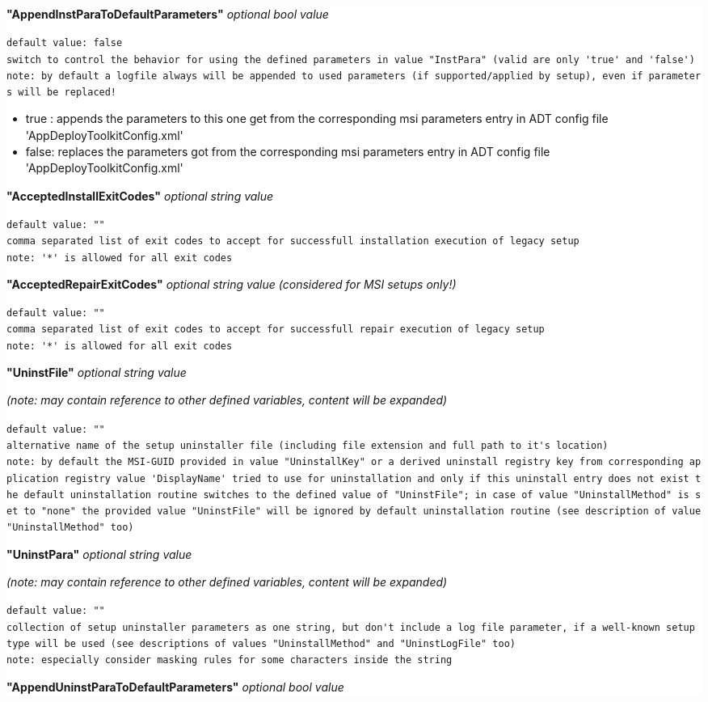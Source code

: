 **"AppendInstParaToDefaultParameters"** *optional bool value*

```
default value: false
switch to control the behavior for using the defined parameters in value "InstPara" (valid are only 'true' and 'false')
note: by default a logfile always will be appended to used parameters (if supported/applied by setup), even if parameters will be replaced!
```
- true : appends the parameters to this one get from the corresponding msi parameters entry in ADT config file 'AppDeployToolkitConfig.xml'
- false: replaces the parameters got from the corresponding msi parameters entry in ADT config file 'AppDeployToolkitConfig.xml'

**"AcceptedInstallExitCodes"** *optional string value*

```
default value: ""
comma separated list of exit codes to accept for successfull installation execution of legacy setup
note: '*' is allowed for all exit codes
```

**"AcceptedRepairExitCodes"** *optional string value (considered for MSI setups only!)*

```
default value: ""
comma separated list of exit codes to accept for successfull repair execution of legacy setup
note: '*' is allowed for all exit codes
```

**"UninstFile"** *optional string value*

*(note: may contain reference to other defined variables, content will be expanded)*
```
default value: ""
alternative name of the setup uninstaller file (including file extension and full path to it's location)
note: by default the MSI-GUID provided in value "UninstallKey" or a derived uninstall registry key from corresponding application registry value 'DisplayName' tried to use for uninstallation and only if this uninstall entry does not exist the default uninstallation routine switches to the defined value of "UninstFile"; in case of value "UninstallMethod" is set to "none" the provided value "UninstFile" will be ignored by default uninstallation routine (see description of value "UninstallMethod" too)
```

**"UninstPara"** *optional string value*

*(note: may contain reference to other defined variables, content will be expanded)*
```
default value: ""
collection of setup uninstaller parameters as one string, but don't include a log file parameter, if a well-known setup type will be used (see descriptions of values "UninstallMethod" and "UninstLogFile" too)
note: especially consider masking rules for some characters inside the string
```

**"AppendUninstParaToDefaultParameters"** *optional bool value*
